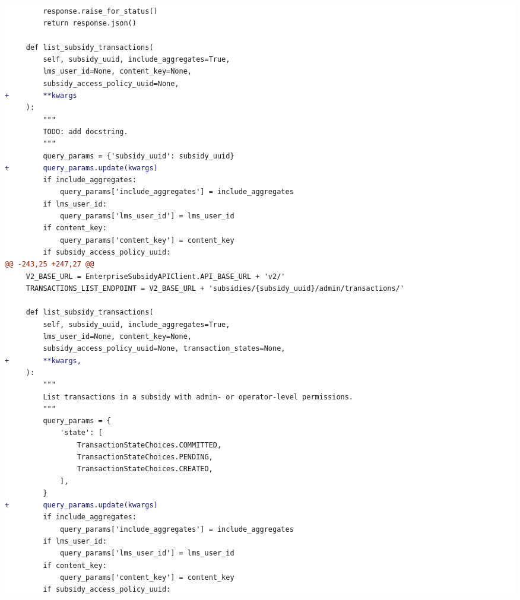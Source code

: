 ```diff
         response.raise_for_status()
         return response.json()
 
     def list_subsidy_transactions(
         self, subsidy_uuid, include_aggregates=True,
         lms_user_id=None, content_key=None,
         subsidy_access_policy_uuid=None,
+        **kwargs
     ):
         """
         TODO: add docstring.
         """
         query_params = {'subsidy_uuid': subsidy_uuid}
+        query_params.update(kwargs)
         if include_aggregates:
             query_params['include_aggregates'] = include_aggregates
         if lms_user_id:
             query_params['lms_user_id'] = lms_user_id
         if content_key:
             query_params['content_key'] = content_key
         if subsidy_access_policy_uuid:
@@ -243,25 +247,27 @@
     V2_BASE_URL = EnterpriseSubsidyAPIClient.API_BASE_URL + 'v2/'
     TRANSACTIONS_LIST_ENDPOINT = V2_BASE_URL + 'subsidies/{subsidy_uuid}/admin/transactions/'
 
     def list_subsidy_transactions(
         self, subsidy_uuid, include_aggregates=True,
         lms_user_id=None, content_key=None,
         subsidy_access_policy_uuid=None, transaction_states=None,
+        **kwargs,
     ):
         """
         List transactions in a subsidy with admin- or operator-level permissions.
         """
         query_params = {
             'state': [
                 TransactionStateChoices.COMMITTED,
                 TransactionStateChoices.PENDING,
                 TransactionStateChoices.CREATED,
             ],
         }
+        query_params.update(kwargs)
         if include_aggregates:
             query_params['include_aggregates'] = include_aggregates
         if lms_user_id:
             query_params['lms_user_id'] = lms_user_id
         if content_key:
             query_params['content_key'] = content_key
         if subsidy_access_policy_uuid:
```
